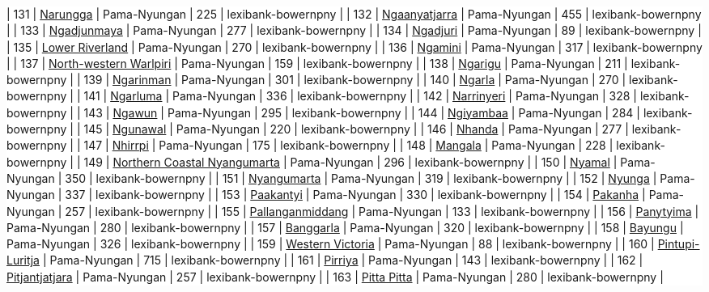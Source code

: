|      131 | [Narungga](http://glottolog.org/resource/languoid/id/naru1238)                                       | Pama-Nyungan             |    225 | lexibank-bowernpny       |
|      132 | [Ngaanyatjarra](http://glottolog.org/resource/languoid/id/ngaa1240)                                  | Pama-Nyungan             |    455 | lexibank-bowernpny       |
|      133 | [Ngadjunmaya](http://glottolog.org/resource/languoid/id/ngad1258)                                    | Pama-Nyungan             |    277 | lexibank-bowernpny       |
|      134 | [Ngadjuri](http://glottolog.org/resource/languoid/id/ngad1257)                                       | Pama-Nyungan             |     89 | lexibank-bowernpny       |
|      135 | [Lower Riverland](http://glottolog.org/resource/languoid/id/lowe1402)                                | Pama-Nyungan             |    270 | lexibank-bowernpny       |
|      136 | [Ngamini](http://glottolog.org/resource/languoid/id/ngam1284)                                        | Pama-Nyungan             |    317 | lexibank-bowernpny       |
|      137 | [North-western Warlpiri](http://glottolog.org/resource/languoid/id/nort2753)                         | Pama-Nyungan             |    159 | lexibank-bowernpny       |
|      138 | [Ngarigu](http://glottolog.org/resource/languoid/id/ngar1297)                                        | Pama-Nyungan             |    211 | lexibank-bowernpny       |
|      139 | [Ngarinman](http://glottolog.org/resource/languoid/id/ngar1235)                                      | Pama-Nyungan             |    301 | lexibank-bowernpny       |
|      140 | [Ngarla](http://glottolog.org/resource/languoid/id/ngar1296)                                         | Pama-Nyungan             |    270 | lexibank-bowernpny       |
|      141 | [Ngarluma](http://glottolog.org/resource/languoid/id/ngar1287)                                       | Pama-Nyungan             |    336 | lexibank-bowernpny       |
|      142 | [Narrinyeri](http://glottolog.org/resource/languoid/id/narr1259)                                     | Pama-Nyungan             |    328 | lexibank-bowernpny       |
|      143 | [Ngawun](http://glottolog.org/resource/languoid/id/ngaw1240)                                         | Pama-Nyungan             |    295 | lexibank-bowernpny       |
|      144 | [Ngiyambaa](http://glottolog.org/resource/languoid/id/ngiy1239)                                      | Pama-Nyungan             |    284 | lexibank-bowernpny       |
|      145 | [Ngunawal](http://glottolog.org/resource/languoid/id/ngun1277)                                       | Pama-Nyungan             |    220 | lexibank-bowernpny       |
|      146 | [Nhanda](http://glottolog.org/resource/languoid/id/nhan1238)                                         | Pama-Nyungan             |    277 | lexibank-bowernpny       |
|      147 | [Nhirrpi](http://glottolog.org/resource/languoid/id/nhir1234)                                        | Pama-Nyungan             |    175 | lexibank-bowernpny       |
|      148 | [Mangala](http://glottolog.org/resource/languoid/id/mang1383)                                        | Pama-Nyungan             |    228 | lexibank-bowernpny       |
|      149 | [Northern Coastal Nyangumarta](http://glottolog.org/resource/languoid/id/nort2754)                   | Pama-Nyungan             |    296 | lexibank-bowernpny       |
|      150 | [Nyamal](http://glottolog.org/resource/languoid/id/nyam1271)                                         | Pama-Nyungan             |    350 | lexibank-bowernpny       |
|      151 | [Nyangumarta](http://glottolog.org/resource/languoid/id/nyan1301)                                    | Pama-Nyungan             |    319 | lexibank-bowernpny       |
|      152 | [Nyunga](http://glottolog.org/resource/languoid/id/nyun1247)                                         | Pama-Nyungan             |    337 | lexibank-bowernpny       |
|      153 | [Paakantyi](http://glottolog.org/resource/languoid/id/darl1243)                                      | Pama-Nyungan             |    330 | lexibank-bowernpny       |
|      154 | [Pakanha](http://glottolog.org/resource/languoid/id/paka1251)                                        | Pama-Nyungan             |    257 | lexibank-bowernpny       |
|      155 | [Pallanganmiddang](http://glottolog.org/resource/languoid/id/pall1243)                               | Pama-Nyungan             |    133 | lexibank-bowernpny       |
|      156 | [Panytyima](http://glottolog.org/resource/languoid/id/pany1241)                                      | Pama-Nyungan             |    280 | lexibank-bowernpny       |
|      157 | [Banggarla](http://glottolog.org/resource/languoid/id/bang1339)                                      | Pama-Nyungan             |    320 | lexibank-bowernpny       |
|      158 | [Bayungu](http://glottolog.org/resource/languoid/id/bayu1240)                                        | Pama-Nyungan             |    326 | lexibank-bowernpny       |
|      159 | [Western Victoria](http://glottolog.org/resource/languoid/id/west2443)                               | Pama-Nyungan             |     88 | lexibank-bowernpny       |
|      160 | [Pintupi-Luritja](http://glottolog.org/resource/languoid/id/pint1250)                                | Pama-Nyungan             |    715 | lexibank-bowernpny       |
|      161 | [Pirriya](http://glottolog.org/resource/languoid/id/pirr1240)                                        | Pama-Nyungan             |    143 | lexibank-bowernpny       |
|      162 | [Pitjantjatjara](http://glottolog.org/resource/languoid/id/pitj1243)                                 | Pama-Nyungan             |    257 | lexibank-bowernpny       |
|      163 | [Pitta Pitta](http://glottolog.org/resource/languoid/id/pitt1247)                                    | Pama-Nyungan             |    280 | lexibank-bowernpny       |